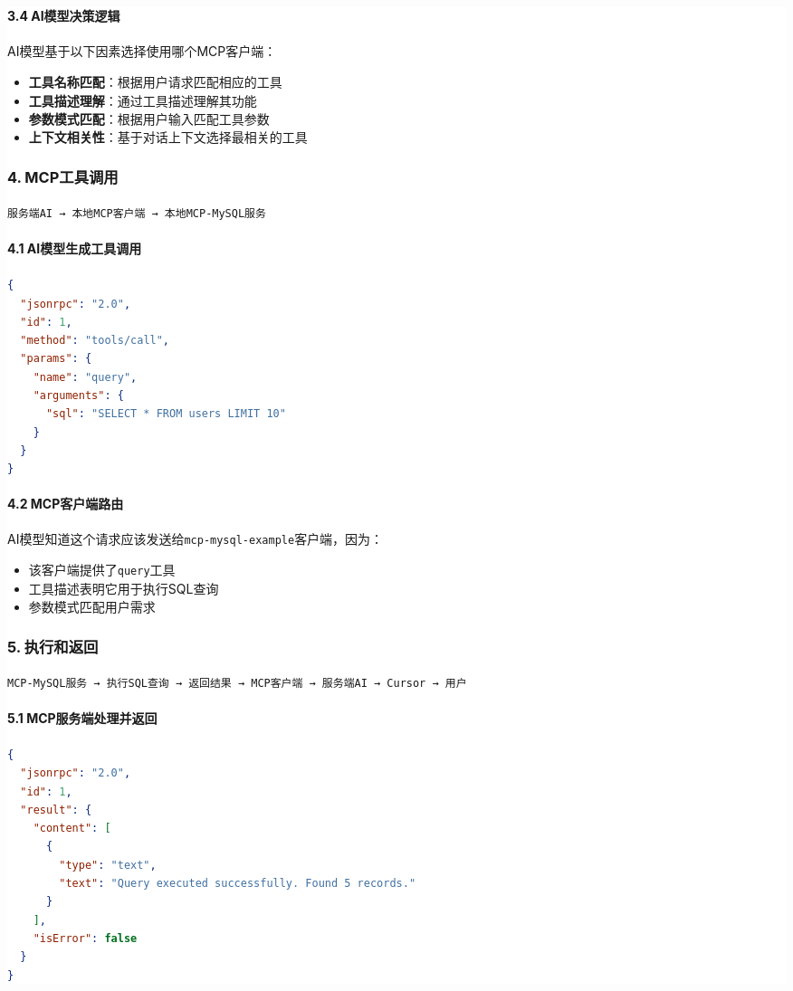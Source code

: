#### 3.4 AI模型决策逻辑
AI模型基于以下因素选择使用哪个MCP客户端：
- **工具名称匹配**：根据用户请求匹配相应的工具
- **工具描述理解**：通过工具描述理解其功能
- **参数模式匹配**：根据用户输入匹配工具参数
- **上下文相关性**：基于对话上下文选择最相关的工具

### 4. MCP工具调用
```
服务端AI → 本地MCP客户端 → 本地MCP-MySQL服务
```

#### 4.1 AI模型生成工具调用
```json
{
  "jsonrpc": "2.0",
  "id": 1,
  "method": "tools/call",
  "params": {
    "name": "query",
    "arguments": {
      "sql": "SELECT * FROM users LIMIT 10"
    }
  }
}
```

#### 4.2 MCP客户端路由
AI模型知道这个请求应该发送给`mcp-mysql-example`客户端，因为：
- 该客户端提供了`query`工具
- 工具描述表明它用于执行SQL查询
- 参数模式匹配用户需求

### 5. 执行和返回
```
MCP-MySQL服务 → 执行SQL查询 → 返回结果 → MCP客户端 → 服务端AI → Cursor → 用户
```

#### 5.1 MCP服务端处理并返回
```json
{
  "jsonrpc": "2.0",
  "id": 1,
  "result": {
    "content": [
      {
        "type": "text",
        "text": "Query executed successfully. Found 5 records."
      }
    ],
    "isError": false
  }
}
```
